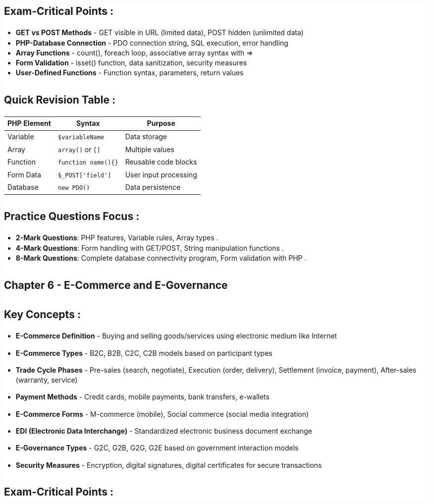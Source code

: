 
## Exam-Critical Points :

- **GET vs POST Methods** - GET visible in URL (limited data), POST hidden (unlimited data)
- **PHP-Database Connection** - PDO connection string, SQL execution, error handling
- **Array Functions** - count(), foreach loop, associative array syntax with =>
- **Form Validation** - isset() function, data sanitization, security measures
- **User-Defined Functions** - Function syntax, parameters, return values

## Quick Revision Table :

| PHP Element | Syntax              | Purpose               |
| ----------- | ------------------- | --------------------- |
| Variable    | `$variableName`     | Data storage          |
| Array       | `array()` or `[]`   | Multiple values       |
| Function    | `function name(){}` | Reusable code blocks  |
| Form Data   | `$_POST['field']`   | User input processing |
| Database    | `new PDO()`         | Data persistence      |


## Practice Questions Focus :

- **2-Mark Questions**: PHP features, Variable rules, Array types .
- **4-Mark Questions**: Form handling with GET/POST, String manipulation functions .
- **8-Mark Questions**: Complete database connectivity program, Form validation with PHP .

## Chapter 6 - E-Commerce and E-Governance

## Key Concepts :

- **E-Commerce Definition** - Buying and selling goods/services using electronic medium like Internet
 
- **E-Commerce Types** - B2C, B2B, C2C, C2B models based on participant types

- **Trade Cycle Phases** - Pre-sales (search, negotiate), Execution (order, delivery), Settlement (invoice, payment), After-sales (warranty, service)

- **Payment Methods** - Credit cards, mobile payments, bank transfers, e-wallets

- **E-Commerce Forms** - M-commerce (mobile), Social commerce (social media integration)

- **EDI (Electronic Data Interchange)** - Standardized electronic business document exchange

- **E-Governance Types** - G2C, G2B, G2G, G2E based on government interaction models

- **Security Measures** - Encryption, digital signatures, digital certificates for secure transactions

## Exam-Critical Points :
